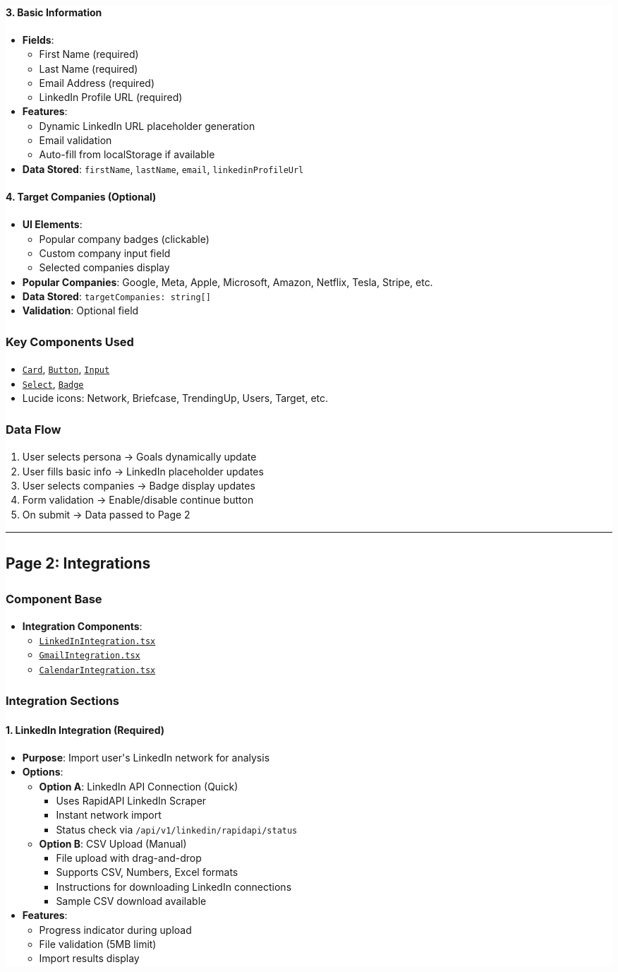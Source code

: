#### 3. Basic Information
- **Fields**:
  - First Name (required)
  - Last Name (required)
  - Email Address (required)
  - LinkedIn Profile URL (required)
- **Features**:
  - Dynamic LinkedIn URL placeholder generation
  - Email validation
  - Auto-fill from localStorage if available
- **Data Stored**: `firstName`, `lastName`, `email`, `linkedinProfileUrl`

#### 4. Target Companies (Optional)
- **UI Elements**:
  - Popular company badges (clickable)
  - Custom company input field
  - Selected companies display
- **Popular Companies**: Google, Meta, Apple, Microsoft, Amazon, Netflix, Tesla, Stripe, etc.
- **Data Stored**: `targetCompanies: string[]`
- **Validation**: Optional field

### Key Components Used
- [`Card`](../components/ui/card.tsx), [`Button`](../components/ui/button.tsx), [`Input`](../components/ui/input.tsx)
- [`Select`](../components/ui/select.tsx), [`Badge`](../components/ui/badge.tsx)
- Lucide icons: Network, Briefcase, TrendingUp, Users, Target, etc.

### Data Flow
1. User selects persona → Goals dynamically update
2. User fills basic info → LinkedIn placeholder updates
3. User selects companies → Badge display updates
4. Form validation → Enable/disable continue button
5. On submit → Data passed to Page 2

---

## Page 2: Integrations

### Component Base
- **Integration Components**:
  - [`LinkedInIntegration.tsx`](../components/integrations/LinkedInIntegration.tsx)
  - [`GmailIntegration.tsx`](../components/integrations/GmailIntegration.tsx)
  - [`CalendarIntegration.tsx`](../components/integrations/CalendarIntegration.tsx)

### Integration Sections

#### 1. LinkedIn Integration (Required)
- **Purpose**: Import user's LinkedIn network for analysis
- **Options**:
  - **Option A**: LinkedIn API Connection (Quick)
    - Uses RapidAPI LinkedIn Scraper
    - Instant network import
    - Status check via `/api/v1/linkedin/rapidapi/status`
  - **Option B**: CSV Upload (Manual)
    - File upload with drag-and-drop
    - Supports CSV, Numbers, Excel formats
    - Instructions for downloading LinkedIn connections
    - Sample CSV download available
- **Features**:
  - Progress indicator during upload
  - File validation (5MB limit)
  - Import results display